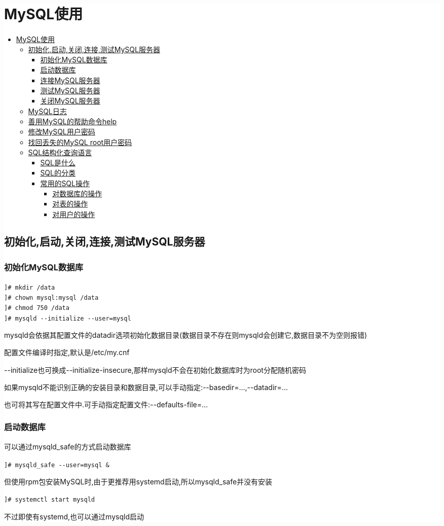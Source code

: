 # MySQL使用



- [MySQL使用](#mysql使用)
    - [初始化,启动,关闭,连接,测试MySQL服务器](#初始化启动关闭连接测试mysql服务器)
        - [初始化MySQL数据库](#初始化mysql数据库)
        - [启动数据库](#启动数据库)
        - [连接MySQL服务器](#连接mysql服务器)
        - [测试MySQL服务器](#测试mysql服务器)
        - [关闭MySQL服务器](#关闭mysql服务器)
    - [MySQL日志](#mysql日志)
    - [善用MySQL的帮助命令help](#善用mysql的帮助命令help)
    - [修改MySQL用户密码](#修改mysql用户密码)
    - [找回丢失的MySQL root用户密码](#找回丢失的mysql-root用户密码)
    - [SQL结构化查询语言](#sql结构化查询语言)
        - [SQL是什么](#sql是什么)
        - [SQL的分类](#sql的分类)
        - [常用的SQL操作](#常用的sql操作)
            - [对数据库的操作](#对数据库的操作)
            - [对表的操作](#对表的操作)
            - [对用户的操作](#对用户的操作)



## 初始化,启动,关闭,连接,测试MySQL服务器

### 初始化MySQL数据库

    ]# mkdir /data
    ]# chown mysql:mysql /data
    ]# chmod 750 /data
    ]# mysqld --initialize --user=mysql

mysqld会依据其配置文件的datadir选项初始化数据目录(数据目录不存在则mysqld会创建它,数据目录不为空则报错)

配置文件编译时指定,默认是/etc/my.cnf

--initialize也可换成--initialize-insecure,那样mysqld不会在初始化数据库时为root分配随机密码

如果mysqld不能识别正确的安装目录和数据目录,可以手动指定:--basedir=...,--datadir=...

也可将其写在配置文件中.可手动指定配置文件:--defaults-file=...

### 启动数据库

可以通过mysqld_safe的方式启动数据库

    ]# mysqld_safe --user=mysql &

但使用rpm包安装MySQL时,由于更推荐用systemd启动,所以mysqld_safe并没有安装

    ]# systemctl start mysqld

不过即使有systemd,也可以通过mysqld启动
